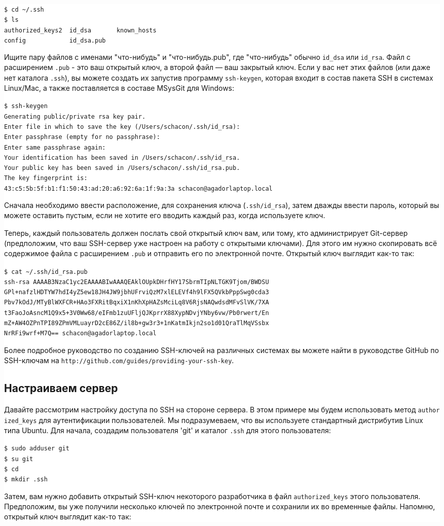 	$ cd ~/.ssh
	$ ls
	authorized_keys2  id_dsa       known_hosts
	config            id_dsa.pub

Ищите пару файлов с именами "что-нибудь" и "что-нибудь.pub", где "что-нибудь" обычно `id_dsa` или `id_rsa`. Файл с расширением `.pub` - это ваш открытый ключ, а второй файл — ваш закрытый ключ. Если у вас нет этих файлов (или даже нет каталога `.ssh`), вы можете создать их запустив программу `ssh-keygen`, которая входит в состав пакета SSH в системах Linux/Mac, а также поставляется в составе MSysGit для Windows:

	$ ssh-keygen 
	Generating public/private rsa key pair.
	Enter file in which to save the key (/Users/schacon/.ssh/id_rsa): 
	Enter passphrase (empty for no passphrase): 
	Enter same passphrase again: 
	Your identification has been saved in /Users/schacon/.ssh/id_rsa.
	Your public key has been saved in /Users/schacon/.ssh/id_rsa.pub.
	The key fingerprint is:
	43:c5:5b:5f:b1:f1:50:43:ad:20:a6:92:6a:1f:9a:3a schacon@agadorlaptop.local

Сначала необходимо ввести расположение, для сохранения ключа (`.ssh/id_rsa`), затем дважды ввести пароль, который вы можете оставить пустым, если не хотите его вводить каждый раз, когда используете ключ.

Теперь, каждый пользователь должен послать свой открытый ключ вам, или тому, кто администрирует Git-сервер (предположим, что ваш SSH-сервер уже настроен на работу с открытыми ключами). Для этого им нужно скопировать всё содержимое файла с расширением `.pub` и отправить его по электронной почте. Открытый ключ выглядит как-то так:

	$ cat ~/.ssh/id_rsa.pub 
	ssh-rsa AAAAB3NzaC1yc2EAAAABIwAAAQEAklOUpkDHrfHY17SbrmTIpNLTGK9Tjom/BWDSU
	GPl+nafzlHDTYW7hdI4yZ5ew18JH4JW9jbhUFrviQzM7xlELEVf4h9lFX5QVkbPppSwg0cda3
	Pbv7kOdJ/MTyBlWXFCR+HAo3FXRitBqxiX1nKhXpHAZsMciLq8V6RjsNAQwdsdMFvSlVK/7XA
	t3FaoJoAsncM1Q9x5+3V0Ww68/eIFmb1zuUFljQJKprrX88XypNDvjYNby6vw/Pb0rwert/En
	mZ+AW4OZPnTPI89ZPmVMLuayrD2cE86Z/il8b+gw3r3+1nKatmIkjn2so1d01QraTlMqVSsbx
	NrRFi9wrf+M7Q== schacon@agadorlaptop.local

Более подробное руководство по созданию SSH-ключей на различных системах вы можете найти в руководстве GitHub по SSH-ключам на `http://github.com/guides/providing-your-ssh-key`.

## Настраиваем сервер ##

Давайте рассмотрим настройку доступа по SSH на стороне сервера. В этом примере мы будем использовать метод `authorized_keys` для аутентификации пользователей. Мы подразумеваем, что вы используете стандартный дистрибутив Linux типа Ubuntu. Для начала, создадим пользователя 'git' и каталог `.ssh` для этого пользователя:

	$ sudo adduser git
	$ su git
	$ cd
	$ mkdir .ssh

Затем, вам нужно добавить открытый SSH-ключ некоторого разработчика в файл `authorized_keys` этого пользователя. Предположим, вы уже получили несколько ключей по электронной почте и сохранили их во временные файлы. Напомню, открытый ключ выглядит как-то так:
